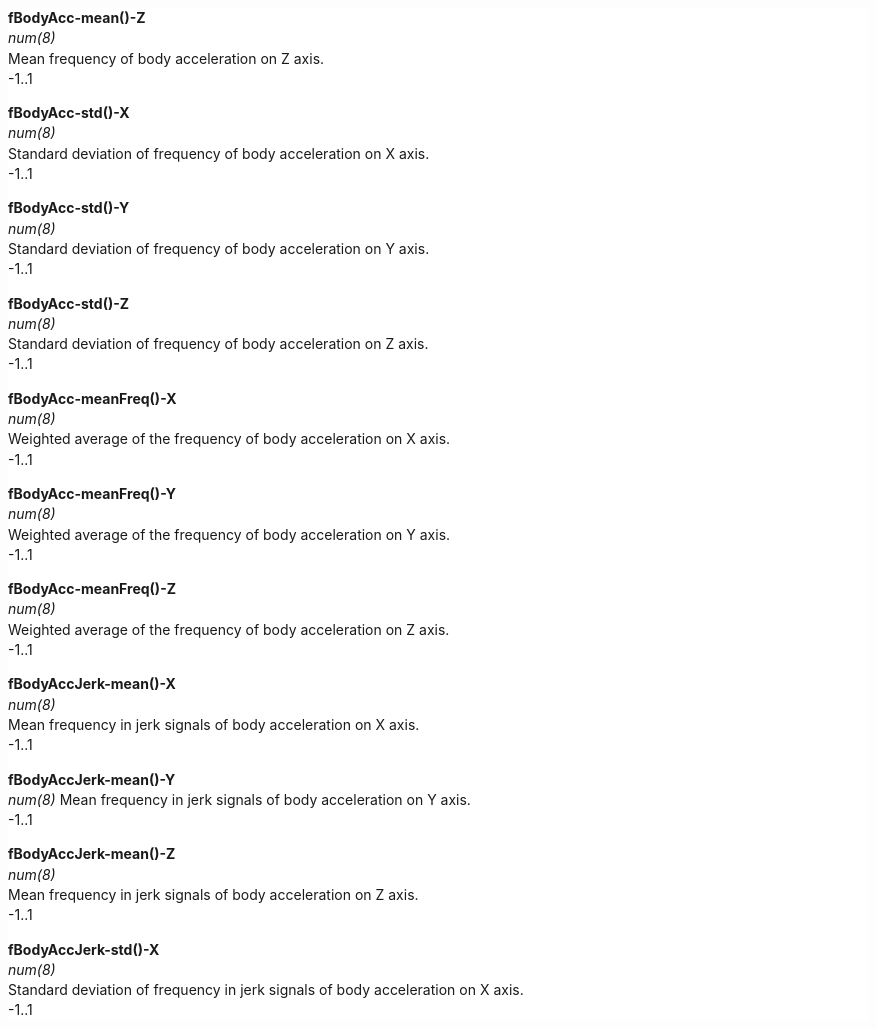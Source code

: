 **fBodyAcc-mean()-Z**  
*num(8)*  
 Mean frequency of body acceleration on Z axis.  
 -1..1

**fBodyAcc-std()-X**  
*num(8)*  
 Standard deviation of frequency of body acceleration on X axis.  
 -1..1

**fBodyAcc-std()-Y**  
*num(8)*  
 Standard deviation of frequency of body acceleration on Y axis.  
 -1..1

**fBodyAcc-std()-Z**  
*num(8)*  
 Standard deviation of frequency of body acceleration on Z axis.  
 -1..1

**fBodyAcc-meanFreq()-X**  
*num(8)*  
 Weighted average of the frequency of body acceleration on X axis.  
 -1..1

**fBodyAcc-meanFreq()-Y**  
*num(8)*  
 Weighted average of the frequency of body acceleration on Y axis.  
 -1..1

**fBodyAcc-meanFreq()-Z**  
*num(8)*  
 Weighted average of the frequency of body acceleration on Z axis.  
 -1..1

**fBodyAccJerk-mean()-X**  
*num(8)*  
 Mean frequency in jerk signals of body acceleration on X axis.  
 -1..1

**fBodyAccJerk-mean()-Y**  
*num(8)* Mean frequency in jerk signals of body acceleration on Y
axis.  
 -1..1

**fBodyAccJerk-mean()-Z**  
*num(8)*  
 Mean frequency in jerk signals of body acceleration on Z axis.  
 -1..1

**fBodyAccJerk-std()-X**  
*num(8)*  
 Standard deviation of frequency in jerk signals of body acceleration on
X axis.  
 -1..1
